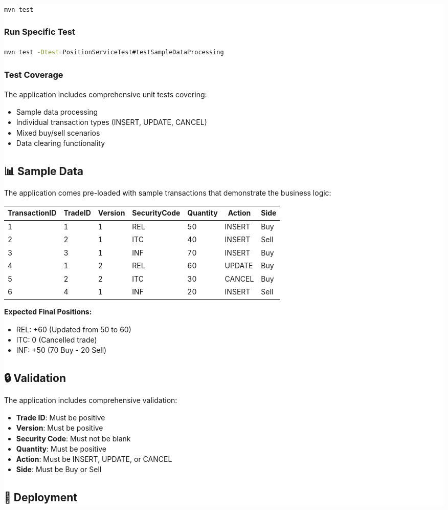 ```bash
mvn test
```

### Run Specific Test

```bash
mvn test -Dtest=PositionServiceTest#testSampleDataProcessing
```

### Test Coverage

The application includes comprehensive unit tests covering:

- Sample data processing
- Individual transaction types (INSERT, UPDATE, CANCEL)
- Mixed buy/sell scenarios
- Data clearing functionality

## 📊 Sample Data

The application comes pre-loaded with sample transactions that demonstrate the business logic:

| TransactionID | TradeID | Version | SecurityCode | Quantity | Action | Side |
| ------------- | ------- | ------- | ------------ | -------- | ------ | ---- |
| 1             | 1       | 1       | REL          | 50       | INSERT | Buy  |
| 2             | 2       | 1       | ITC          | 40       | INSERT | Sell |
| 3             | 3       | 1       | INF          | 70       | INSERT | Buy  |
| 4             | 1       | 2       | REL          | 60       | UPDATE | Buy  |
| 5             | 2       | 2       | ITC          | 30       | CANCEL | Buy  |
| 6             | 4       | 1       | INF          | 20       | INSERT | Sell |

**Expected Final Positions:**

- REL: +60 (Updated from 50 to 60)
- ITC: 0 (Cancelled trade)
- INF: +50 (70 Buy - 20 Sell)

## 🔒 Validation

The application includes comprehensive validation:

- **Trade ID**: Must be positive
- **Version**: Must be positive
- **Security Code**: Must not be blank
- **Quantity**: Must be positive
- **Action**: Must be INSERT, UPDATE, or CANCEL
- **Side**: Must be Buy or Sell

## 🚀 Deployment
